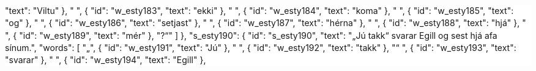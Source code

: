 "text": "Viltu"
},
" ",
{
"id": "w_esty183",
"text": "ekki"
},
" ",
{
"id": "w_esty184",
"text": "koma"
},
" ",
{
"id": "w_esty185",
"text": "og"
},
" ",
{
"id": "w_esty186",
"text": "setjast"
},
" ",
{
"id": "w_esty187",
"text": "hérna"
},
" ",
{
"id": "w_esty188",
"text": "hjá"
},
" ",
{
"id": "w_esty189",
"text": "mér"
},
"?“"
]
},
"s_esty190": {
"id": "s_esty190",
"text": "„Jú takk“ svarar Egill og sest hjá afa sínum.",
"words": [
"„",
{
"id": "w_esty191",
"text": "Jú"
},
" ",
{
"id": "w_esty192",
"text": "takk"
},
"“ ",
{
"id": "w_esty193",
"text": "svarar"
},
" ",
{
"id": "w_esty194",
"text": "Egill"
},
